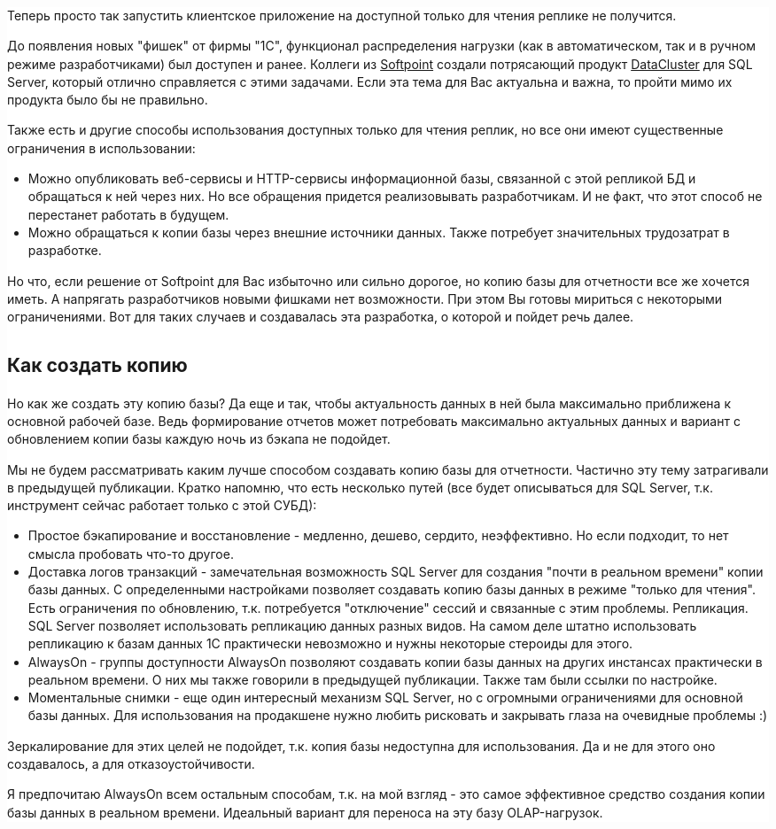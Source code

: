 Теперь просто так запустить клиентское приложение на доступной только для чтения реплике не получится.

До появления новых "фишек" от фирмы "1С", функционал распределения нагрузки (как в автоматическом, так и в ручном режиме разработчиками) был доступен и ранее. Коллеги из [Softpoint](https://www.softpoint.ru/) создали потрясающий продукт [DataCluster](https://www.softpoint.ru/solutions/data-cluster/) для SQL Server, который отлично справляется с этими задачами. Если эта тема для Вас актуальна и важна, то пройти мимо их продукта было бы не правильно.

Также есть и другие способы использования доступных только для чтения реплик, но все они имеют существенные ограничения в использовании:

* Можно опубликовать веб-сервисы и HTTP-сервисы информационной базы, связанной с этой репликой БД и обращаться к ней через них. Но все обращения придется реализовывать разработчикам. И не факт, что этот способ не перестанет работать в будущем.
* Можно обращаться к копии базы через внешние источники данных. Также потребует значительных трудозатрат в разработке.

Но что, если решение от Softpoint для Вас избыточно или сильно дорогое, но копию базы для отчетности все же хочется иметь. А напрягать разработчиков новыми фишками нет возможности. При этом Вы готовы мириться с некоторыми ограничениями. Вот для таких случаев и создавалась эта разработка, о которой и пойдет речь далее.

## Как создать копию

Но как же создать эту копию базы? Да еще и так, чтобы актуальность данных в ней была максимально приближена к основной рабочей базе. Ведь формирование отчетов может потребовать максимально актуальных данных и вариант с обновлением копии базы каждую ночь из бэкапа не подойдет.

Мы не будем рассматривать каким лучше способом создавать копию базы для отчетности. Частично эту тему затрагивали в предыдущей публикации. Кратко напомню, что есть несколько путей (все будет описываться для SQL Server, т.к. инструмент сейчас работает только с этой СУБД):

* Простое бэкапирование и восстановление - медленно, дешево, сердито, неэффективно. Но если подходит, то нет смысла пробовать что-то другое.
* Доставка логов транзакций - замечательная возможность SQL Server для создания "почти в реальном времени" копии базы данных. С определенными настройками позволяет создавать копию базы данных в режиме "только для чтения". Есть ограничения по обновлению, т.к. потребуется "отключение" сессий и связанные с этим проблемы.
Репликация. SQL Server позволяет использовать репликацию данных разных видов. На самом деле штатно использовать репликацию к базам данных 1С практически невозможно и нужны некоторые стероиды для этого.
* AlwaysOn - группы доступности AlwaysOn позволяют создавать копии базы данных на других инстансах практически в реальном времени. О них мы также говорили в предыдущей публикации. Также там были ссылки по настройке.
* Моментальные снимки - еще один интересный механизм SQL Server, но с огромными ограничениями для основной базы данных. Для использования на продакшене нужно любить рисковать и закрывать глаза на очевидные проблемы :)

Зеркалирование для этих целей не подойдет, т.к. копия базы недоступна для использования. Да и не для этого оно создавалось, а для отказоустойчивости.

Я предпочитаю AlwaysOn всем остальным способам, т.к. на мой взгляд - это самое эффективное средство создания копии базы данных в реальном времени. Идеальный вариант для переноса на эту базу OLAP-нагрузок.
